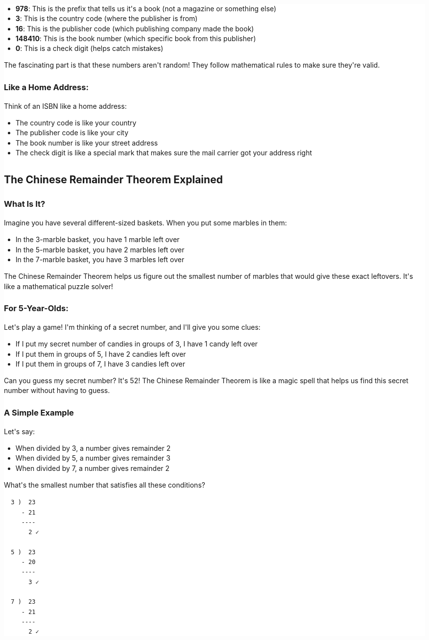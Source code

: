 - **978**: This is the prefix that tells us it's a book (not a magazine or something else)
- **3**: This is the country code (where the publisher is from)
- **16**: This is the publisher code (which publishing company made the book)
- **148410**: This is the book number (which specific book from this publisher)
- **0**: This is a check digit (helps catch mistakes)

The fascinating part is that these numbers aren't random! They follow mathematical rules to make sure they're valid.

### Like a Home Address:
Think of an ISBN like a home address:
- The country code is like your country
- The publisher code is like your city
- The book number is like your street address
- The check digit is like a special mark that makes sure the mail carrier got your address right

## The Chinese Remainder Theorem Explained

### What Is It?

Imagine you have several different-sized baskets. When you put some marbles in them:
- In the 3-marble basket, you have 1 marble left over
- In the 5-marble basket, you have 2 marbles left over
- In the 7-marble basket, you have 3 marbles left over

The Chinese Remainder Theorem helps us figure out the smallest number of marbles that would give these exact leftovers. It's like a mathematical puzzle solver!

### For 5-Year-Olds:
Let's play a game! I'm thinking of a secret number, and I'll give you some clues:
- If I put my secret number of candies in groups of 3, I have 1 candy left over
- If I put them in groups of 5, I have 2 candies left over
- If I put them in groups of 7, I have 3 candies left over

Can you guess my secret number? It's 52! The Chinese Remainder Theorem is like a magic spell that helps us find this secret number without having to guess.

### A Simple Example

Let's say:
- When divided by 3, a number gives remainder 2
- When divided by 5, a number gives remainder 3
- When divided by 7, a number gives remainder 2

What's the smallest number that satisfies all these conditions?

```
  3 )  23  
     - 21
     ----
       2 ✓
       
  5 )  23
     - 20
     ----
       3 ✓
       
  7 )  23
     - 21
     ----
       2 ✓
```
